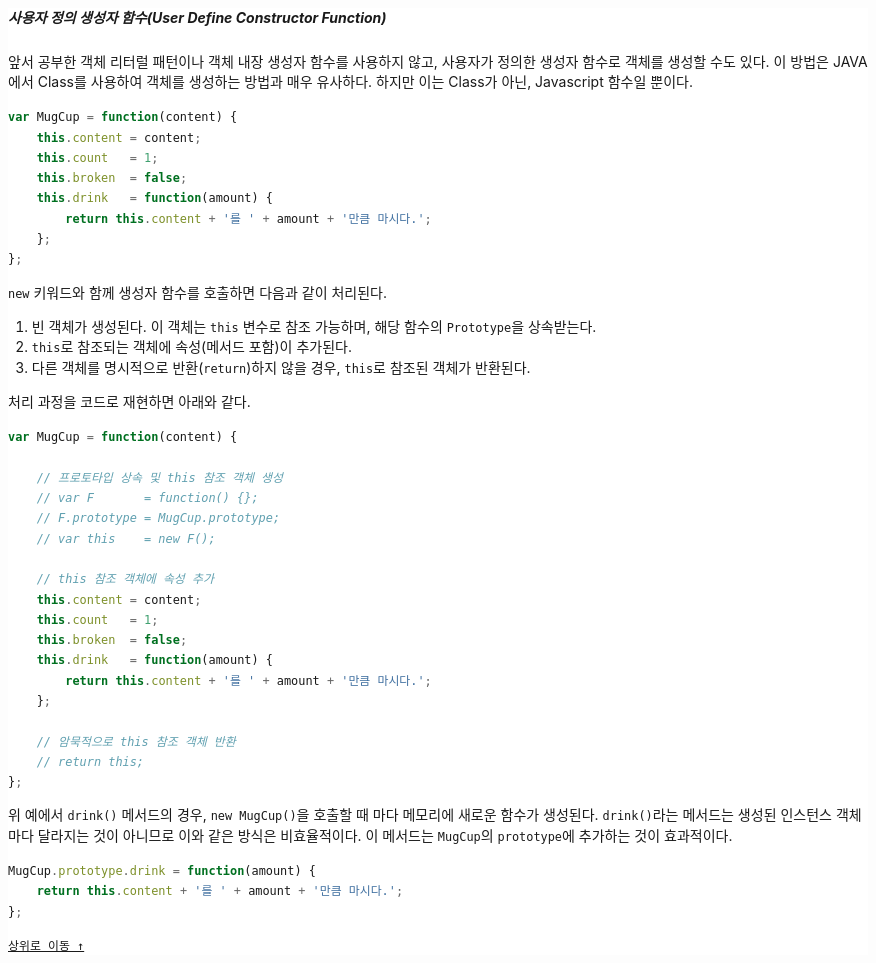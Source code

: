 ##### 사용자 정의 생성자 함수(User Define Constructor Function)

앞서 공부한 객체 리터럴 패턴이나 객체 내장 생성자 함수를 사용하지 않고, 사용자가 정의한 생성자 함수로 객체를 생성할 수도 있다. 이 방법은 JAVA에서 Class를 사용하여 객체를 생성하는 방법과 매우 유사하다. 하지만 이는 Class가 아닌, Javascript 함수일 뿐이다.

```js
var MugCup = function(content) {
	this.content = content;
	this.count   = 1;
	this.broken  = false;
	this.drink   = function(amount) {
		return this.content + '를 ' + amount + '만큼 마시다.';
	};
};
```

`new` 키워드와 함께 생성자 함수를 호출하면 다음과 같이 처리된다.

1. 빈 객체가 생성된다. 이 객체는 `this` 변수로 참조 가능하며, 해당 함수의 `Prototype`을 상속받는다.
1. `this`로 참조되는 객체에 속성(메서드 포함)이 추가된다.
1. 다른 객체를 명시적으로 반환(`return`)하지 않을 경우, `this`로 참조된 객체가 반환된다.

처리 과정을 코드로 재현하면 아래와 같다.

```js
var MugCup = function(content) {

	// 프로토타입 상속 및 this 참조 객체 생성
	// var F       = function() {};
	// F.prototype = MugCup.prototype;
	// var this    = new F();

	// this 참조 객체에 속성 추가
	this.content = content;
	this.count   = 1;
	this.broken  = false;
	this.drink   = function(amount) {
		return this.content + '를 ' + amount + '만큼 마시다.';
	};

	// 암묵적으로 this 참조 객체 반환
	// return this;
};
```

위 예에서 `drink()` 메서드의 경우, `new MugCup()`을 호출할 때 마다 메모리에 새로운 함수가 생성된다. `drink()`라는 메서드는 생성된 인스턴스 객체마다 달라지는 것이 아니므로 이와 같은 방식은 비효율적이다. 이 메서드는 `MugCup`의 `prototype`에 추가하는 것이 효과적이다.

```js
MugCup.prototype.drink = function(amount) {
	return this.content + '를 ' + amount + '만큼 마시다.';
};
```

[`상위로 이동 ↑`](#)
